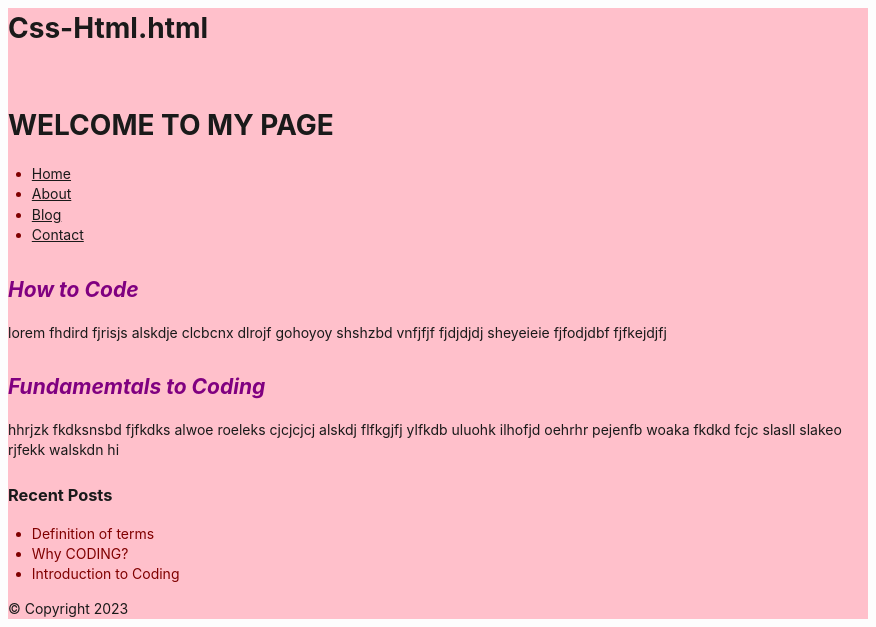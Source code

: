 # Css-Html.html
<!DOCTYPE html>
<html>
  <header>
    <title>Personal Portfolio</title>
  </header>

<style>
  head {color:green}
  title {background-color: teal;}
      body {background-color: pink;}
      h2 {font-style: italic; color: purple}
      ul {color: maroon}
</style>
  <body>
    <head>
      <h1>WELCOME TO MY PAGE</h1>
    </head>

 <main>
   <nav>
     <ul>
       <li><a href="#">Home</a></li>
       <li><a href="#">About</a></li>
       <li><a href="#">Blog</a></li>
       <li><a href="#">Contact</a></li>
       </ul>
   </nav>

   <article>
     <h2>How to Code</h2>
     <p>lorem fhdird fjrisjs alskdje clcbcnx dlrojf gohoyoy shshzbd vnfjfjf fjdjdjdj sheyeieie fjfodjdbf fjfkejdjfj</p>
   </article>
   
   <article>
     <h2>Fundamemtals to Coding</h2>
     <p>hhrjzk fkdksnsbd fjfkdks alwoe roeleks cjcjcjcj alskdj flfkgjfj ylfkdb uluohk ilhofjd oehrhr pejenfb woaka fkdkd fcjc slasll slakeo rjfekk walskdn hi</p>
   </article>

   <aside>
     <h3>Recent Posts</h3>
     <ul>
       <li>Definition of terms</li>
       <li>Why CODING?</li>
       <li>Introduction to Coding</li>
     </ul>
   </aside>


   <footer>&copy Copyright 2023</footer>
  </body>
</html>
